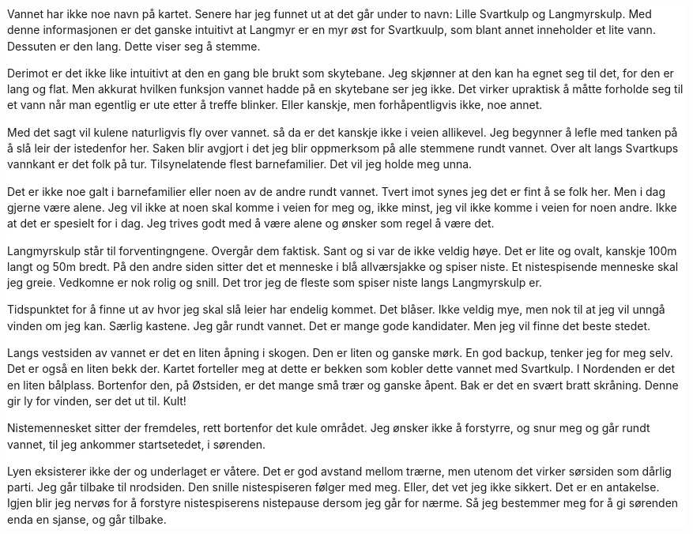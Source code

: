 Vannet har ikke noe navn på kartet. Senere har jeg funnet ut at det går under to navn: Lille Svartkulp og Langmyrskulp.
Med denne informasjonen er det ganske intuitivt at Langmyr er en myr øst for Svartkuulp, som blant annet inneholder et lite
vann. Dessuten er den lang. Dette viser seg å stemme. 

Derimot er det ikke like intuitivt at den en gang ble brukt som skytebane. Jeg skjønner at den kan  ha egnet seg til det, for 
den er lang og flat. Men akkurat hvilken funksjon vannet hadde på en skytebane ser jeg ikke. Det virker upraktisk 
å måtte forholde seg til et vann når man egentlig er ute etter å treffe blinker. Eller kanskje, men forhåpentligvis ikke, noe annet.

Med det sagt vil kulene naturligvis fly over vannet. så da er det kanskje ikke i veien allikevel. Jeg begynner å lefle med tanken på å
slå leir der istedenfor her. Saken blir avgjort i det jeg blir oppmerksom på alle stemmene rundt vannet. Over alt langs
Svartkups vannkant er det folk på tur. Tilsynelatende flest barnefamilier. Det vil jeg holde meg unna.

Det er ikke noe galt i barnefamilier eller noen av de andre rundt vannet. Tvert imot synes jeg det er fint å se
folk her. Men i dag gjerne være alene. Jeg vil ikke at noen skal komme i veien for meg og, ikke minst, jeg vil ikke
komme i veien for noen andre. Ikke at det er spesielt for i dag. Jeg trives godt med å være alene og ønsker som regel
å være det.

Langmyrskulp står til forventingngene. Overgår dem faktisk. Sant og si var de ikke veldig høye. Det er lite og ovalt,
kanskje 100m langt og 50m bredt. På den andre siden sitter det et menneske i blå allværsjakke og spiser niste. Et
nistespisende menneske skal jeg greie. Vedkomne er nok rolig og snill. Det tror jeg de fleste som spiser niste langs
Langmyrskulp er.

Tidspunktet for å finne ut av hvor jeg skal slå leier har endelig kommet. Det blåser. Ikke veldig mye, men nok til at
jeg vil unngå vinden om jeg kan. Særlig kastene. Jeg går rundt vannet. Det er mange gode kandidater. Men jeg vil finne
det beste stedet.

Langs vestsiden av vannet er det en liten åpning i skogen. Den er liten og ganske mørk. En god backup, tenker jeg for meg selv.
Det er også en liten bekk der. Kartet forteller meg at dette er bekken som kobler dette vannet med Svartkulp. I Nordenden er 
det en liten bålplass. Bortenfor den, på Østsiden, er det mange små trær og ganske åpent. Bak er det en
svært bratt skråning. Denne gir ly for vinden, ser det ut til. Kult!

Nistemennesket sitter der fremdeles, rett bortenfor det kule området. Jeg ønsker ikke å forstyrre, og snur meg og går
rundt vannet, til jeg ankommer startsetedet, i sørenden.

Lyen eksisterer ikke der og underlaget er våtere. Det er god avstand mellom trærne, men utenom det virker sørsiden
som dårlig parti. Jeg går tilbake til nrodsiden. Den snille nistespiseren følger med meg. Eller, det vet jeg ikke sikkert.
Det er en antakelse. Igjen blir jeg nervøs for å forstyre nistespiserens nistepause dersom jeg går for nærme. Så jeg bestemmer
meg for å gi sørenden enda en sjanse, og går tilbake. 
